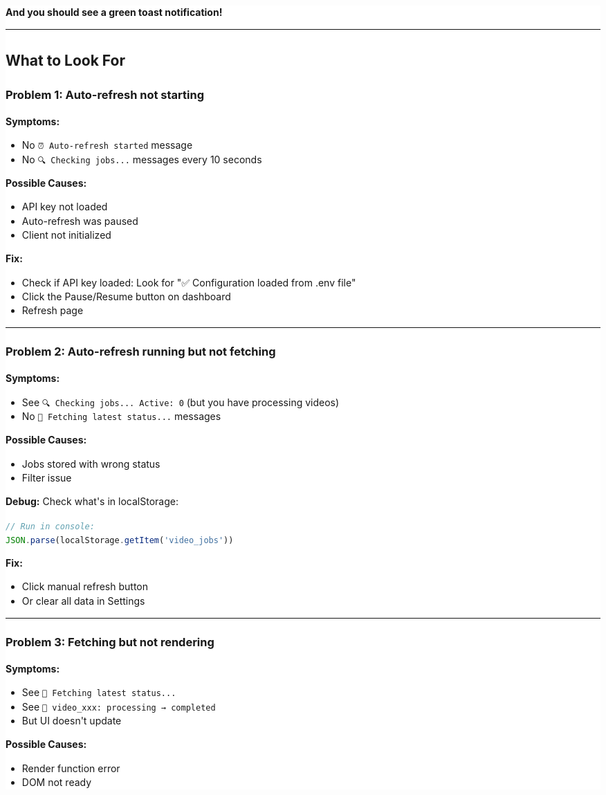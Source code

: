 **And you should see a green toast notification!**

---

## What to Look For

### Problem 1: Auto-refresh not starting
**Symptoms:**
- No `⏰ Auto-refresh started` message
- No `🔍 Checking jobs...` messages every 10 seconds

**Possible Causes:**
- API key not loaded
- Auto-refresh was paused
- Client not initialized

**Fix:**
- Check if API key loaded: Look for "✅ Configuration loaded from .env file"
- Click the Pause/Resume button on dashboard
- Refresh page

---

### Problem 2: Auto-refresh running but not fetching
**Symptoms:**
- See `🔍 Checking jobs... Active: 0` (but you have processing videos)
- No `📡 Fetching latest status...` messages

**Possible Causes:**
- Jobs stored with wrong status
- Filter issue

**Debug:**
Check what's in localStorage:
```javascript
// Run in console:
JSON.parse(localStorage.getItem('video_jobs'))
```

**Fix:**
- Click manual refresh button
- Or clear all data in Settings

---

### Problem 3: Fetching but not rendering
**Symptoms:**
- See `📡 Fetching latest status...`
- See `📝 video_xxx: processing → completed`
- But UI doesn't update

**Possible Causes:**
- Render function error
- DOM not ready
